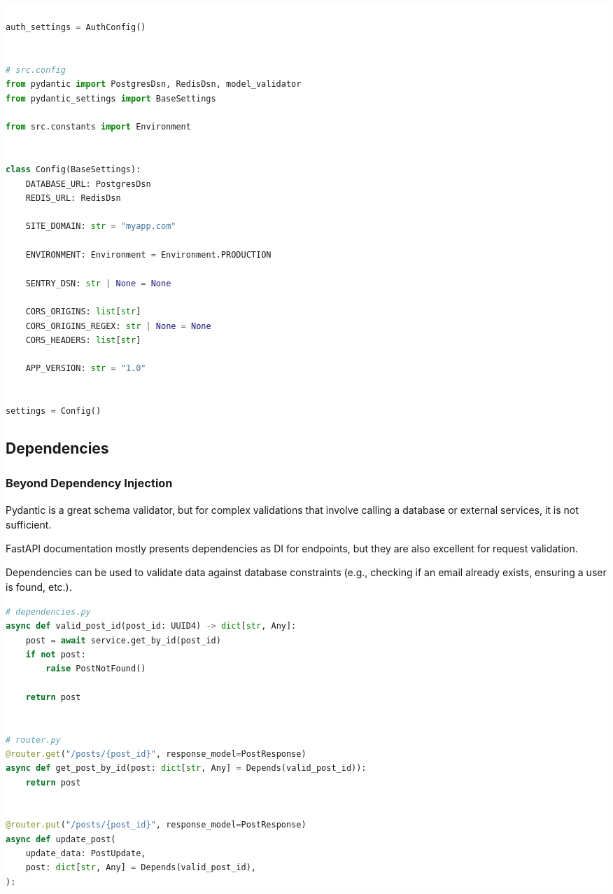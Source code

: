 ```python

auth_settings = AuthConfig()


# src.config
from pydantic import PostgresDsn, RedisDsn, model_validator
from pydantic_settings import BaseSettings

from src.constants import Environment


class Config(BaseSettings):
    DATABASE_URL: PostgresDsn
    REDIS_URL: RedisDsn

    SITE_DOMAIN: str = "myapp.com"

    ENVIRONMENT: Environment = Environment.PRODUCTION

    SENTRY_DSN: str | None = None

    CORS_ORIGINS: list[str]
    CORS_ORIGINS_REGEX: str | None = None
    CORS_HEADERS: list[str]

    APP_VERSION: str = "1.0"


settings = Config()

```

## Dependencies
### Beyond Dependency Injection
Pydantic is a great schema validator, but for complex validations that involve calling a database or external services, it is not sufficient.

FastAPI documentation mostly presents dependencies as DI for endpoints, but they are also excellent for request validation.

Dependencies can be used to validate data against database constraints (e.g., checking if an email already exists, ensuring a user is found, etc.).
```python
# dependencies.py
async def valid_post_id(post_id: UUID4) -> dict[str, Any]:
    post = await service.get_by_id(post_id)
    if not post:
        raise PostNotFound()

    return post


# router.py
@router.get("/posts/{post_id}", response_model=PostResponse)
async def get_post_by_id(post: dict[str, Any] = Depends(valid_post_id)):
    return post


@router.put("/posts/{post_id}", response_model=PostResponse)
async def update_post(
    update_data: PostUpdate,
    post: dict[str, Any] = Depends(valid_post_id),
):
```